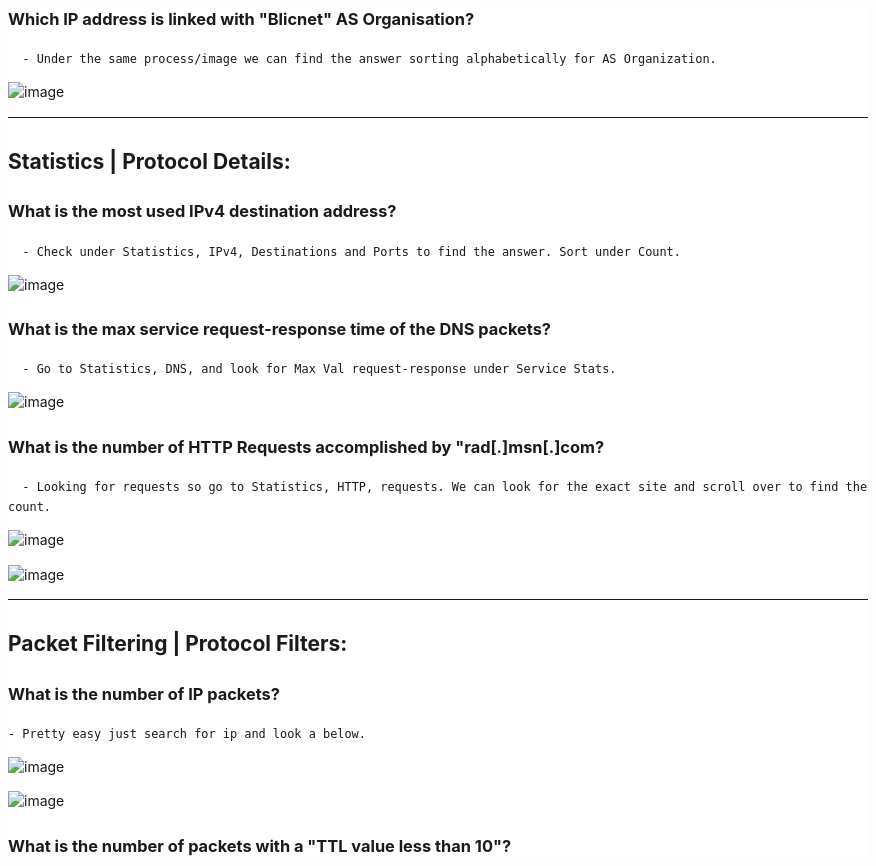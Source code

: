 

### Which IP address is linked with "Blicnet" AS Organisation?

      - Under the same process/image we can find the answer sorting alphabetically for AS Organization.

![image](https://github.com/user-attachments/assets/f686b017-b218-4ca9-b118-44bb37f61e12)

---

## Statistics | Protocol Details:

### What is the most used IPv4 destination address?
     
      - Check under Statistics, IPv4, Destinations and Ports to find the answer. Sort under Count.

![image](https://github.com/user-attachments/assets/5371fac6-298a-4d2c-a8c5-d3e75359cb61)



### What is the max service request-response time of the DNS packets?

      - Go to Statistics, DNS, and look for Max Val request-response under Service Stats.

![image](https://github.com/user-attachments/assets/59a080a7-d0f0-490d-8a8e-3c7953a9d539)


### What is the number of HTTP Requests accomplished by "rad[.]msn[.]com?

      - Looking for requests so go to Statistics, HTTP, requests. We can look for the exact site and scroll over to find the count.

![image](https://github.com/user-attachments/assets/d36e1fa4-7215-4cdb-adee-e84d894be37d)

![image](https://github.com/user-attachments/assets/91318143-f7f7-49c2-af66-f027c72344d1)


---

## Packet Filtering | Protocol Filters:
 ### What is the number of IP packets?

    - Pretty easy just search for ip and look a below.
    
![image](https://github.com/user-attachments/assets/2d84fdae-c164-4f22-aa39-79344a3eaf8e)

![image](https://github.com/user-attachments/assets/046f4124-3339-4113-90d2-efdfa59a0c39)


### What is the number of packets with a "TTL value less than 10"?
